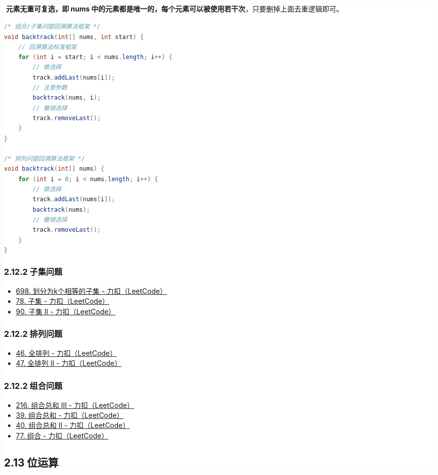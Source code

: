 
​        **元素无重可复选，即 nums 中的元素都是唯一的，每个元素可以被使用若干次**，只要删掉上面去重逻辑即可。

```java
/* 组合/子集问题回溯算法框架 */
void backtrack(int[] nums, int start) {
    // 回溯算法标准框架
    for (int i = start; i < nums.length; i++) {
        // 做选择
        track.addLast(nums[i]);
        // 注意参数
        backtrack(nums, i);
        // 撤销选择
        track.removeLast();
    }
}

/* 排列问题回溯算法框架 */
void backtrack(int[] nums) {
    for (int i = 0; i < nums.length; i++) {
        // 做选择
        track.addLast(nums[i]);
        backtrack(nums);
        // 撤销选择
        track.removeLast();
    }
}
```



### 2.12.2 子集问题

+ [698. 划分为k个相等的子集 - 力扣（LeetCode）](https://leetcode.cn/problems/partition-to-k-equal-sum-subsets/)
+ [78. 子集 - 力扣（LeetCode）](https://leetcode.cn/problems/subsets/)
+ [90. 子集 II - 力扣（LeetCode）](https://leetcode.cn/problems/subsets-ii/)



### 2.12.2 排列问题

+ [46. 全排列 - 力扣（LeetCode）](https://leetcode.cn/problems/permutations/)
+ [47. 全排列 II - 力扣（LeetCode）](https://leetcode.cn/problems/permutations-ii/)



### 2.12.2 组合问题

+ [216. 组合总和 III - 力扣（LeetCode）](https://leetcode.cn/problems/combination-sum-iii/)
+ [39. 组合总和 - 力扣（LeetCode）](https://leetcode.cn/problems/combination-sum/)
+ [40. 组合总和 II - 力扣（LeetCode）](https://leetcode.cn/problems/combination-sum-ii/)
+ [77. 组合 - 力扣（LeetCode）](https://leetcode.cn/problems/combinations/)



## 2.13 位运算
